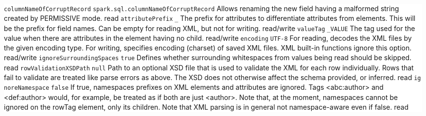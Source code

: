   <tr>
      <td><code>columnNameOfCorruptRecord</code></td>
      <td><code>spark.sql.columnNameOfCorruptRecord</code></td>
      <td>Allows renaming the new field having a malformed string created by PERMISSIVE mode.</td>
      <td>read</td>
  </tr>

  <tr>
    <td><code>attributePrefix</code></td>
    <td><code>_</code></td>
    <td>The prefix for attributes to differentiate attributes from elements. This will be the prefix for field names. Can be empty for reading XML, but not for writing.</td>
    <td>read/write</td>
  </tr>

  <tr>
    <td><code>valueTag</code></td>
    <td><code>_VALUE</code></td>
    <td>The tag used for the value when there are attributes in the element having no child.</td>
    <td>read/write</td>
  </tr>

  <tr>
    <td><code>encoding</code></td>
    <td><code>UTF-8</code></td>
    <td>For reading, decodes the XML files by the given encoding type. For writing, specifies encoding (charset) of saved XML files. XML built-in functions ignore this option. </td>
    <td>read/write</td>
  </tr>

  <tr>
    <td><code>ignoreSurroundingSpaces</code></td>
    <td><code>true</code></td>
    <td>Defines whether surrounding whitespaces from values being read should be skipped.</td>
    <td>read</td>
  </tr>

  <tr>
      <td><code>rowValidationXSDPath</code></td>
      <td><code>null</code></td>
      <td>Path to an optional XSD file that is used to validate the XML for each row individually. Rows that fail to validate are treated like parse errors as above. The XSD does not otherwise affect the schema provided, or inferred.</td>
      <td>read</td>
  </tr>

  <tr>
      <td><code>ignoreNamespace</code></td>
      <td><code>false</code></td>
      <td>If true, namespaces prefixes on XML elements and attributes are ignored. Tags &lt;abc:author> and &lt;def:author> would, for example, be treated as if both are just &lt;author>. Note that, at the moment, namespaces cannot be ignored on the rowTag element, only its children. Note that XML parsing is in general not namespace-aware even if false.</td>
      <td>read</td>
  </tr>
